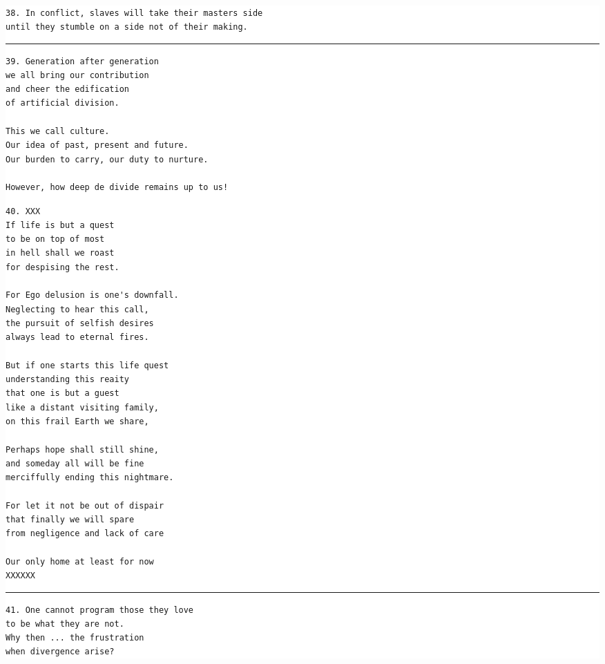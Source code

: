 ```
38. In conflict, slaves will take their masters side
until they stumble on a side not of their making.
```

----

```
39. Generation after generation
we all bring our contribution
and cheer the edification
of artificial division.

This we call culture.
Our idea of past, present and future.
Our burden to carry, our duty to nurture.

However, how deep de divide remains up to us!
```

```
40. XXX
If life is but a quest
to be on top of most
in hell shall we roast
for despising the rest.

For Ego delusion is one's downfall.
Neglecting to hear this call,
the pursuit of selfish desires
always lead to eternal fires.

But if one starts this life quest
understanding this reaity
that one is but a guest
like a distant visiting family,
on this frail Earth we share,

Perhaps hope shall still shine,
and someday all will be fine
merciffully ending this nightmare.

For let it not be out of dispair
that finally we will spare
from negligence and lack of care

Our only home at least for now
XXXXXX
```

---

```
41. One cannot program those they love
to be what they are not.
Why then ... the frustration
when divergence arise?
```
